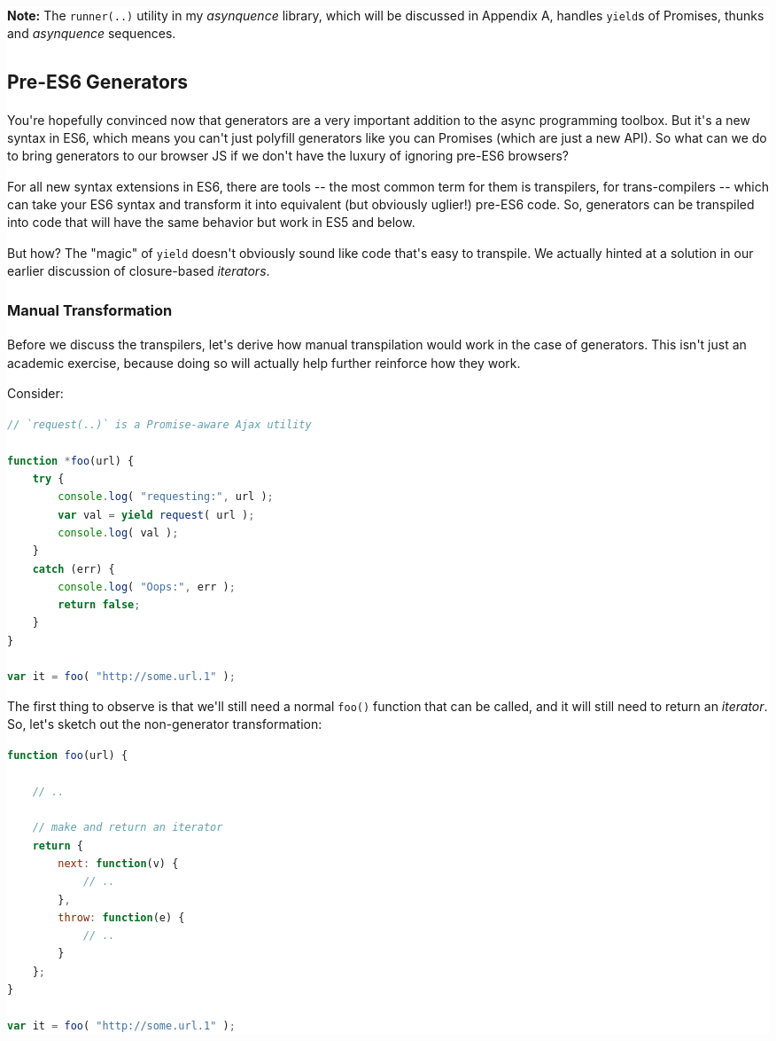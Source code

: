 **Note:** The `runner(..)` utility in my *asynquence* library, which will be discussed in Appendix A, handles `yield`s of Promises, thunks and *asynquence* sequences.

## Pre-ES6 Generators

You're hopefully convinced now that generators are a very important addition to the async programming toolbox. But it's a new syntax in ES6, which means you can't just polyfill generators like you can Promises (which are just a new API). So what can we do to bring generators to our browser JS if we don't have the luxury of ignoring pre-ES6 browsers?

For all new syntax extensions in ES6, there are tools -- the most common term for them is transpilers, for trans-compilers -- which can take your ES6 syntax and transform it into equivalent (but obviously uglier!) pre-ES6 code. So, generators can be transpiled into code that will have the same behavior but work in ES5 and below.

But how? The "magic" of `yield` doesn't obviously sound like code that's easy to transpile. We actually hinted at a solution in our earlier discussion of closure-based *iterators*.

### Manual Transformation

Before we discuss the transpilers, let's derive how manual transpilation would work in the case of generators. This isn't just an academic exercise, because doing so will actually help further reinforce how they work.

Consider:

```js
// `request(..)` is a Promise-aware Ajax utility

function *foo(url) {
	try {
		console.log( "requesting:", url );
		var val = yield request( url );
		console.log( val );
	}
	catch (err) {
		console.log( "Oops:", err );
		return false;
	}
}

var it = foo( "http://some.url.1" );
```

The first thing to observe is that we'll still need a normal `foo()` function that can be called, and it will still need to return an *iterator*. So, let's sketch out the non-generator transformation:

```js
function foo(url) {

	// ..

	// make and return an iterator
	return {
		next: function(v) {
			// ..
		},
		throw: function(e) {
			// ..
		}
	};
}

var it = foo( "http://some.url.1" );
```
